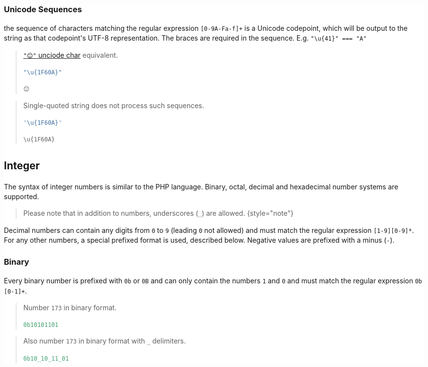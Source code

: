 ### Unicode Sequences

the sequence of characters matching the regular expression `[0-9A-Fa-f]+` is a
Unicode codepoint, which will be output to the string as that codepoint's UTF-8
representation. The braces are required in the sequence. E.g. `"\u{41}" === "A"`

> [`"😊"` unciode char](https://www.compart.com/en/unicode/U+1F60A) equivalent.
> ```typescript
> "\u{1F60A}"
> ```
> ```
> 😊
> ```

> Single-quoted string does not process such sequences.
> ```typescript
> '\u{1F60A}'
> ```
> ```
> \u{1F60A}
> ```

## Integer

<secondary-label ref="phpstan"/>
<secondary-label ref="psalm"/>
<secondary-label ref="storm"/>

The syntax of integer numbers is similar to the PHP language. Binary, octal,
decimal and hexadecimal number systems are supported.

> Please note that in addition to numbers, underscores (`_`) are allowed.
> {style="note"}

Decimal numbers can contain any digits from `0` to `9` (leading `0` not allowed)
and must match the regular expression `[1-9][0-9]*`. For any other numbers,
a special prefixed format is used, described below. Negative values are prefixed
with a minus (`-`).

### Binary

Every binary number is prefixed with `0b` or `0B` and can only contain the
numbers `1` and `0` and must match the regular expression `0b[0-1]+`.

<tabs>
<tab title="Examples">

> Number `173` in binary format.
> ```typescript
> 0b10101101
> ```

> Also number `173` in binary format with `_` delimiters.
> ```typescript
> 0b10_10_11_01
> ```
